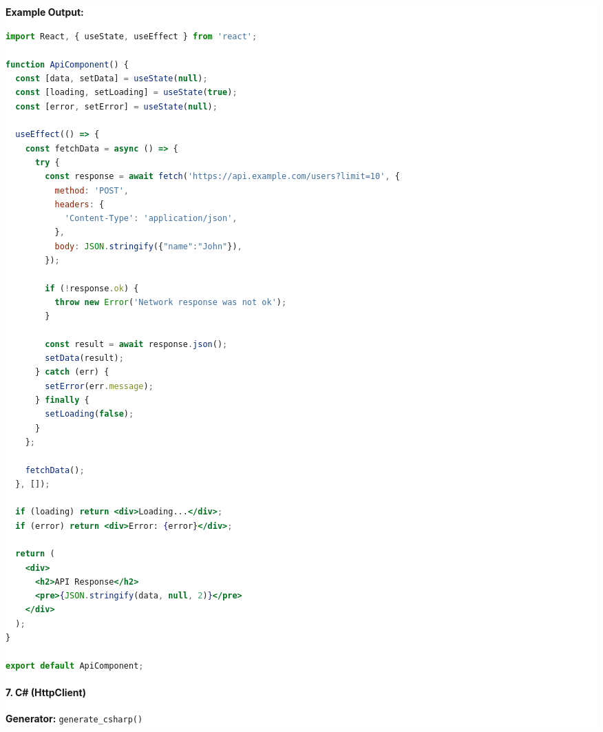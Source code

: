 **Example Output:**
```jsx
import React, { useState, useEffect } from 'react';

function ApiComponent() {
  const [data, setData] = useState(null);
  const [loading, setLoading] = useState(true);
  const [error, setError] = useState(null);

  useEffect(() => {
    const fetchData = async () => {
      try {
        const response = await fetch('https://api.example.com/users?limit=10', {
          method: 'POST',
          headers: {
            'Content-Type': 'application/json',
          },
          body: JSON.stringify({"name":"John"}),
        });

        if (!response.ok) {
          throw new Error('Network response was not ok');
        }

        const result = await response.json();
        setData(result);
      } catch (err) {
        setError(err.message);
      } finally {
        setLoading(false);
      }
    };

    fetchData();
  }, []);

  if (loading) return <div>Loading...</div>;
  if (error) return <div>Error: {error}</div>;

  return (
    <div>
      <h2>API Response</h2>
      <pre>{JSON.stringify(data, null, 2)}</pre>
    </div>
  );
}

export default ApiComponent;
```

#### 7. C# (HttpClient)
**Generator:** `generate_csharp()`
